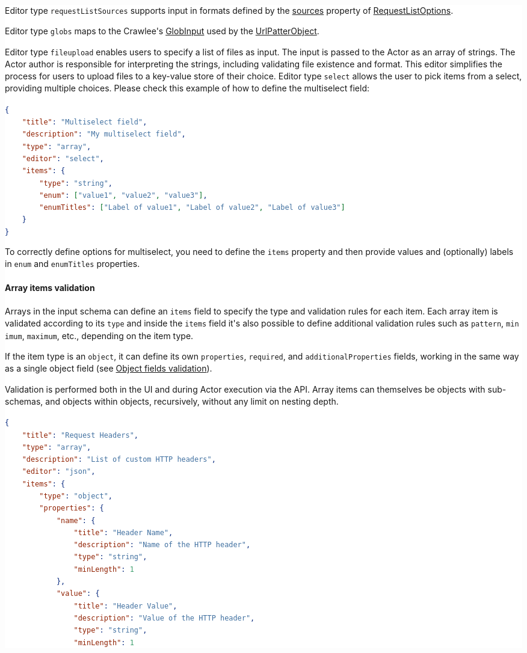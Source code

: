 Editor type `requestListSources` supports input in formats defined by the [sources](https://crawlee.dev/api/core/interface/RequestListOptions#sources) property of [RequestListOptions](https://crawlee.dev/api/core/interface/RequestListOptions).

Editor type `globs` maps to the Crawlee's [GlobInput](https://crawlee.dev/api/core#GlobInput) used by the [UrlPatterObject](https://crawlee.dev/api/core#UrlPatternObject).

Editor type `fileupload` enables users to specify a list of files as input. The input is passed to the Actor as an array of strings. The Actor author is responsible for interpreting the strings, including validating file existence and format. This editor simplifies the process for users to upload files to a key-value store of their choice.
Editor type `select` allows the user to pick items from a select, providing multiple choices. Please check this example of how to define the multiselect field:

```json
{
    "title": "Multiselect field",
    "description": "My multiselect field",
    "type": "array",
    "editor": "select",
    "items": {
        "type": "string",
        "enum": ["value1", "value2", "value3"],
        "enumTitles": ["Label of value1", "Label of value2", "Label of value3"]
    }
}
```

To correctly define options for multiselect, you need to define the `items` property and then provide values and (optionally) labels in `enum` and `enumTitles` properties.

#### Array items validation

Arrays in the input schema can define an `items` field to specify the type and validation rules for each item.
Each array item is validated according to its `type` and inside the `items` field it's also possible to define additional validation rules such as `pattern`, `minimum`, `maximum`, etc., depending on the item type.

If the item type is an `object`, it can define its own `properties`, `required`, and `additionalProperties` fields,
working in the same way as a single object field (see [Object fields validation](#object-fields-validation)).

Validation is performed both in the UI and during Actor execution via the API.
Array items can themselves be objects with sub-schemas, and objects within objects, recursively, without any limit on nesting depth.

```json title="Example of an array of objects property with sub-schema"
{
    "title": "Request Headers",
    "type": "array",
    "description": "List of custom HTTP headers",
    "editor": "json",
    "items": {
        "type": "object",
        "properties": {
            "name": {
                "title": "Header Name",
                "description": "Name of the HTTP header",
                "type": "string",
                "minLength": 1
            },
            "value": {
                "title": "Header Value",
                "description": "Value of the HTTP header",
                "type": "string",
                "minLength": 1
```